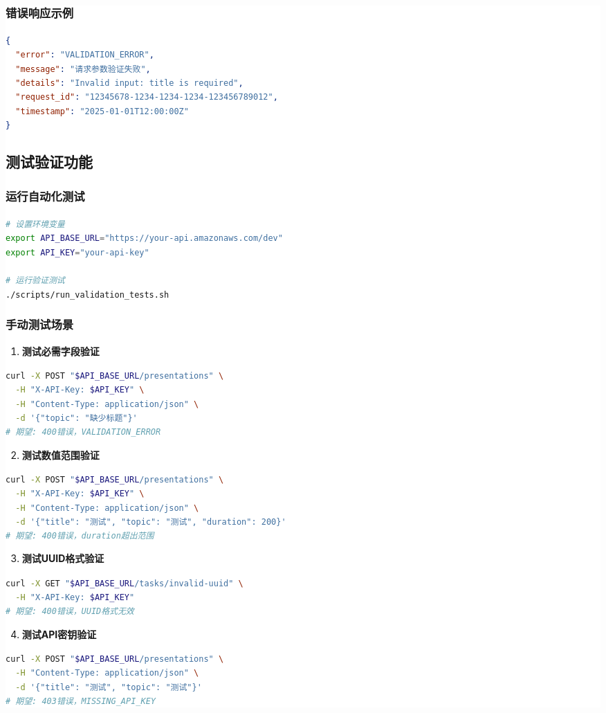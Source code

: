### 错误响应示例

```json
{
  "error": "VALIDATION_ERROR",
  "message": "请求参数验证失败",
  "details": "Invalid input: title is required",
  "request_id": "12345678-1234-1234-1234-123456789012",
  "timestamp": "2025-01-01T12:00:00Z"
}
```

## 测试验证功能

### 运行自动化测试

```bash
# 设置环境变量
export API_BASE_URL="https://your-api.amazonaws.com/dev"
export API_KEY="your-api-key"

# 运行验证测试
./scripts/run_validation_tests.sh
```

### 手动测试场景

1. **测试必需字段验证**
```bash
curl -X POST "$API_BASE_URL/presentations" \
  -H "X-API-Key: $API_KEY" \
  -H "Content-Type: application/json" \
  -d '{"topic": "缺少标题"}' 
# 期望: 400错误，VALIDATION_ERROR
```

2. **测试数值范围验证**
```bash
curl -X POST "$API_BASE_URL/presentations" \
  -H "X-API-Key: $API_KEY" \
  -H "Content-Type: application/json" \
  -d '{"title": "测试", "topic": "测试", "duration": 200}'
# 期望: 400错误，duration超出范围
```

3. **测试UUID格式验证**
```bash
curl -X GET "$API_BASE_URL/tasks/invalid-uuid" \
  -H "X-API-Key: $API_KEY"
# 期望: 400错误，UUID格式无效
```

4. **测试API密钥验证**
```bash
curl -X POST "$API_BASE_URL/presentations" \
  -H "Content-Type: application/json" \
  -d '{"title": "测试", "topic": "测试"}'
# 期望: 403错误，MISSING_API_KEY
```
